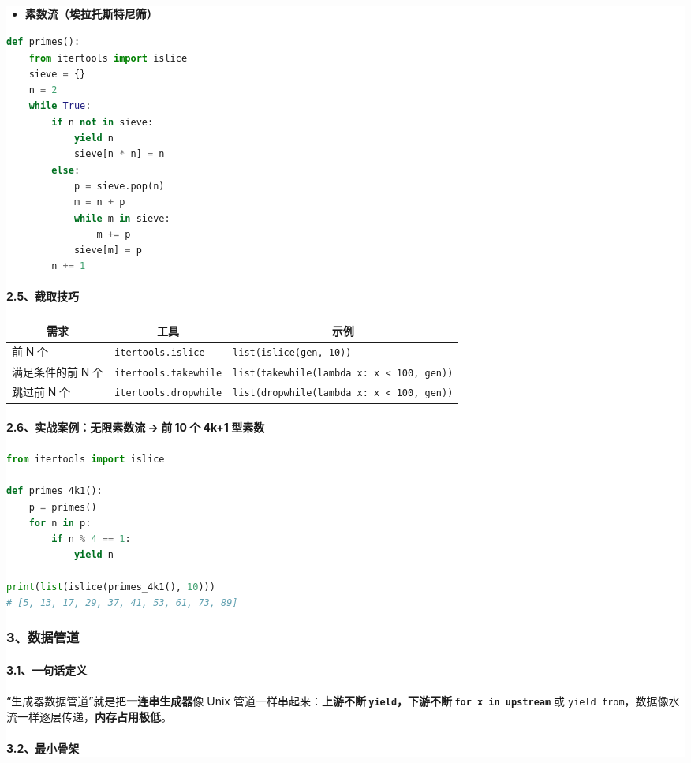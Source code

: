 * **素数流（埃拉托斯特尼筛）**

```python
def primes():
    from itertools import islice
    sieve = {}
    n = 2
    while True:
        if n not in sieve:
            yield n
            sieve[n * n] = n
        else:
            p = sieve.pop(n)
            m = n + p
            while m in sieve:
                m += p
            sieve[m] = p
        n += 1
```

#### 2.5、截取技巧

| 需求         | 工具                    | 示例                                        |
| ---------- | --------------------- | ----------------------------------------- |
| 前 N 个      | `itertools.islice`    | `list(islice(gen, 10))`                   |
| 满足条件的前 N 个 | `itertools.takewhile` | `list(takewhile(lambda x: x < 100, gen))` |
| 跳过前 N 个    | `itertools.dropwhile` | `list(dropwhile(lambda x: x < 100, gen))` |

#### 2.6、实战案例：无限素数流 → 前 10 个 4k+1 型素数

```python
from itertools import islice

def primes_4k1():
    p = primes()
    for n in p:
        if n % 4 == 1:
            yield n

print(list(islice(primes_4k1(), 10)))
# [5, 13, 17, 29, 37, 41, 53, 61, 73, 89]
```

### 3、数据管道

#### 3.1、一句话定义

“生成器数据管道”就是把**一连串生成器**像 Unix 管道一样串起来：**上游不断 `yield`，下游不断 `for x in upstream`** 或 `yield from`，数据像水流一样逐层传递，**内存占用极低**。

#### 3.2、最小骨架
